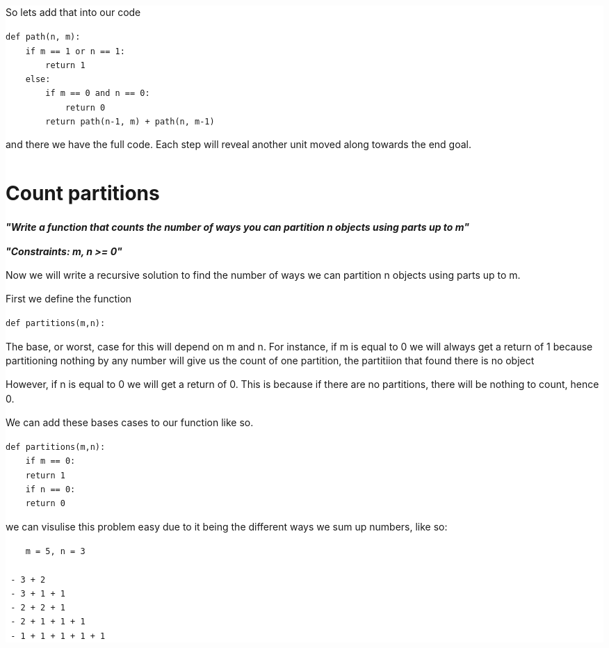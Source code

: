 So lets add that into our code

```
def path(n, m):
    if m == 1 or n == 1:
        return 1
    else:
        if m == 0 and n == 0:
            return 0
        return path(n-1, m) + path(n, m-1)

```

and there we have the full code. Each step will reveal another unit moved along towards the end goal.



# Count partitions

_**"Write a function that counts the number of ways you can partition n objects using parts up to m"**_

_**"Constraints: m, n >= 0"**_


Now we will write a recursive solution to find the number of ways we can partition n objects using parts up to m. 

First we define the function
```
def partitions(m,n):
```
The base, or worst, case for this will depend on m and n. For instance, if m is equal to 0 we will always get a return of 1 because partitioning nothing by any number will give us the count of one partition, the partitiion that found there is no object

However, if n is equal to 0 we will get a return of 0. This is because if there are no partitions, there will be nothing to count, hence 0.

We can add these bases cases to our function like so.
```
def partitions(m,n):
    if m == 0:
	return 1
    if n == 0:
	return 0
```


we can visulise this problem easy due to it being the different ways we sum up numbers, like so:
```
	m = 5, n = 3

 - 3 + 2
 - 3 + 1 + 1
 - 2 + 2 + 1
 - 2 + 1 + 1 + 1
 - 1 + 1 + 1 + 1 + 1 
```
